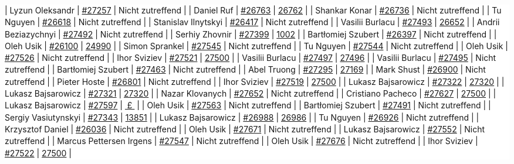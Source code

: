 | Lyzun Oleksandr | [#27257](https://github.com/magento/magento2/pull/27257) | Nicht zutreffend |
| Daniel Ruf | [#26763](https://github.com/magento/magento2/pull/26763) | [26762](https://github.com/magento/magento2/issues/26762) |
| Shankar Konar | [#26736](https://github.com/magento/magento2/pull/26736) | Nicht zutreffend |
| Tu Nguyen | [#26618](https://github.com/magento/magento2/pull/26618) | Nicht zutreffend |
| Stanislav Ilnytskyi | [#26417](https://github.com/magento/magento2/pull/26417) | Nicht zutreffend |
| Vasilii Burlacu | [#27493](https://github.com/magento/magento2/pull/27493) | [26652](https://github.com/magento/magento2/issues/26652) |
| Andrii Beziazychnyi | [#27492](https://github.com/magento/magento2/pull/27492) | Nicht zutreffend |
| Serhiy Zhovnir | [#27399](https://github.com/magento/magento2/pull/27399) | [1002](https://github.com/magento/magento2/issues/1002) |
| Bartłomiej Szubert | [#26397](https://github.com/magento/magento2/pull/26397) | Nicht zutreffend |
| Oleh Usik | [#26100](https://github.com/magento/magento2/pull/26100) | [24990](https://github.com/magento/magento2/issues/24990) |
| Simon Sprankel | [#27545](https://github.com/magento/magento2/pull/27545) | Nicht zutreffend |
| Tu Nguyen | [#27544](https://github.com/magento/magento2/pull/27544) | Nicht zutreffend |
| Oleh Usik | [#27526](https://github.com/magento/magento2/pull/27526) | Nicht zutreffend |
| Ihor Sviziev | [#27521](https://github.com/magento/magento2/pull/27521) | [27500](https://github.com/magento/magento2/issues/27500) |
| Vasilii Burlacu | [#27497](https://github.com/magento/magento2/pull/27497) | [27496](https://github.com/magento/magento2/issues/27496) |
| Vasilii Burlacu | [#27495](https://github.com/magento/magento2/pull/27495) | Nicht zutreffend |
| Bartłomiej Szubert | [#27463](https://github.com/magento/magento2/pull/27463) | Nicht zutreffend |
| Abel Truong | [#27295](https://github.com/magento/magento2/pull/27295) | [27169](https://github.com/magento/magento2/issues/27169) |
| Mark Shust | [#26900](https://github.com/magento/magento2/pull/26900) | Nicht zutreffend |
| Pieter Hoste | [#26801](https://github.com/magento/magento2/pull/26801) | Nicht zutreffend |
| Ihor Sviziev | [#27519](https://github.com/magento/magento2/pull/27519) | [27500](https://github.com/magento/magento2/issues/27500) |
| Lukasz Bajsarowicz | [#27322](https://github.com/magento/magento2/pull/27322) | [27320](https://github.com/magento/magento2/issues/27320) |
| Lukasz Bajsarowicz | [#27321](https://github.com/magento/magento2/pull/27321) | [27320](https://github.com/magento/magento2/issues/27320) |
| Nazar Klovanych | [#27652](https://github.com/magento/magento2/pull/27652) | Nicht zutreffend |
| Cristiano Pacheco | [#27627](https://github.com/magento/magento2/pull/27627) | [27500](https://github.com/magento/magento2/issues/27500) |
| Lukasz Bajsarowicz | [#27597](https://github.com/magento/magento2/pull/27597) | [&#x200B; £ &#x200B;](https://github.com/magento/magento2/issues/171) |
| Oleh Usik | [#27563](https://github.com/magento/magento2/pull/27563) | Nicht zutreffend |
| Bartłomiej Szubert | [#27491](https://github.com/magento/magento2/pull/27491) | Nicht zutreffend |
| Sergiy Vasiutynskyi | [#27343](https://github.com/magento/magento2/pull/27343) | [13851](https://github.com/magento/magento2/issues/13851) |
| Lukasz Bajsarowicz | [#26988](https://github.com/magento/magento2/pull/26988) | [26986](https://github.com/magento/magento2/issues/26986) |
| Tu Nguyen | [#26926](https://github.com/magento/magento2/pull/26926) | Nicht zutreffend |
| Krzysztof Daniel | [#26036](https://github.com/magento/magento2/pull/26036) | Nicht zutreffend |
| Oleh Usik | [#27671](https://github.com/magento/magento2/pull/27671) | Nicht zutreffend |
| Lukasz Bajsarowicz | [#27552](https://github.com/magento/magento2/pull/27552) | Nicht zutreffend |
| Marcus Pettersen Irgens | [#27547](https://github.com/magento/magento2/pull/27547) | Nicht zutreffend |
| Oleh Usik | [#27676](https://github.com/magento/magento2/pull/27676) | Nicht zutreffend |
| Ihor Sviziev | [#27522](https://github.com/magento/magento2/pull/27522) | [27500](https://github.com/magento/magento2/issues/27500) |